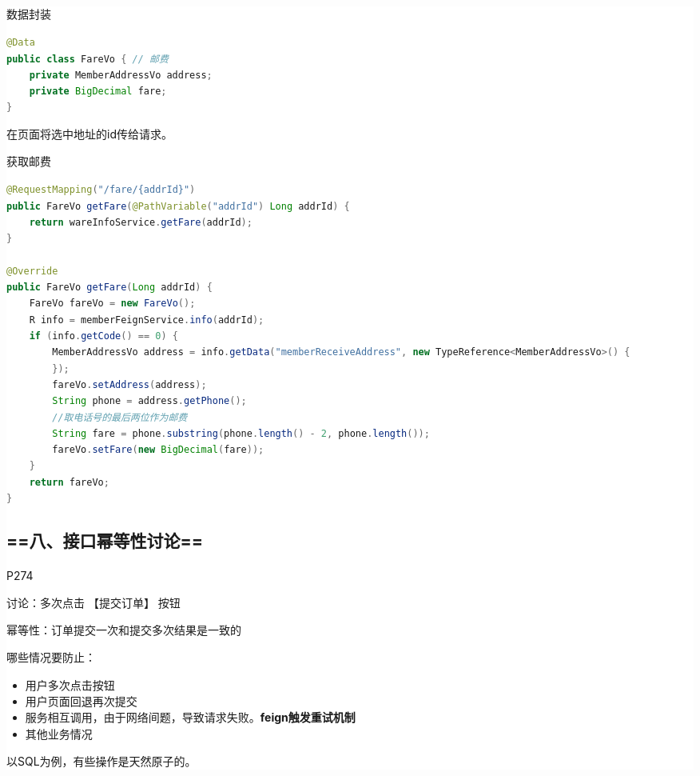   


数据封装

```java
@Data
public class FareVo { // 邮费
    private MemberAddressVo address;
    private BigDecimal fare;
}
```

在页面将选中地址的id传给请求。

获取邮费

```java
@RequestMapping("/fare/{addrId}")
public FareVo getFare(@PathVariable("addrId") Long addrId) {
    return wareInfoService.getFare(addrId);
}

@Override
public FareVo getFare(Long addrId) {
    FareVo fareVo = new FareVo();
    R info = memberFeignService.info(addrId);
    if (info.getCode() == 0) {
        MemberAddressVo address = info.getData("memberReceiveAddress", new TypeReference<MemberAddressVo>() {
        });
        fareVo.setAddress(address);
        String phone = address.getPhone();
        //取电话号的最后两位作为邮费
        String fare = phone.substring(phone.length() - 2, phone.length());
        fareVo.setFare(new BigDecimal(fare));
    }
    return fareVo;
}
```

## ==八、接口幂等性讨论==

P274

讨论：多次点击 【提交订单】 按钮

幂等性：订单提交一次和提交多次结果是一致的

哪些情况要防止：

- 用户多次点击按钮
- 用户页面回退再次提交
- 服务相互调用，由于网络间题，导致请求失败。**feign触发重试机制**
- 其他业务情况

以SQL为例，有些操作是天然原子的。
